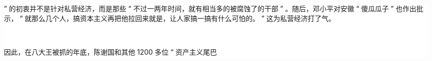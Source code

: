   <span class="s2">
   ”
  </span>
  <span class="s1">
   的初衷并不是针对私营经济，而是那些
  </span>
  <span class="s2">
   “
  </span>
  <span class="s1">
   不过一两年时间，就有相当多的被腐蚀了的干部
  </span>
  <span class="s2">
   ”
  </span>
  <span class="s1">
   。随后，邓小平对安徽
  </span>
  <span class="s2">
   “
  </span>
  <span class="s1">
   傻瓜瓜子
  </span>
  <span class="s2">
   ”
  </span>
  <span class="s1">
   也作出批示，
  </span>
  <span class="s2">
   “
  </span>
  <span class="s1">
   就那么几个人，搞资本主义再把他拉回来就是，让人家搞一搞有什么可怕的。
  </span>
  <span class="s2">
   ”
  </span>
  <span class="s1">
   这为私营经济打了气。
  </span>
 </p>
 <p class="p1">
  <span class="s1">
  </span>
  <br/>
 </p>
 <p class="p2">
  <span class="s1">
   因此，在八大王被抓的年底，陈谢国和其他
  </span>
  <span class="s2">
   1200
  </span>
  <span class="s1">
   多位
  </span>
  <span class="s2">
   “
  </span>
  <span class="s1">
   资产主义尾巴
  </span>